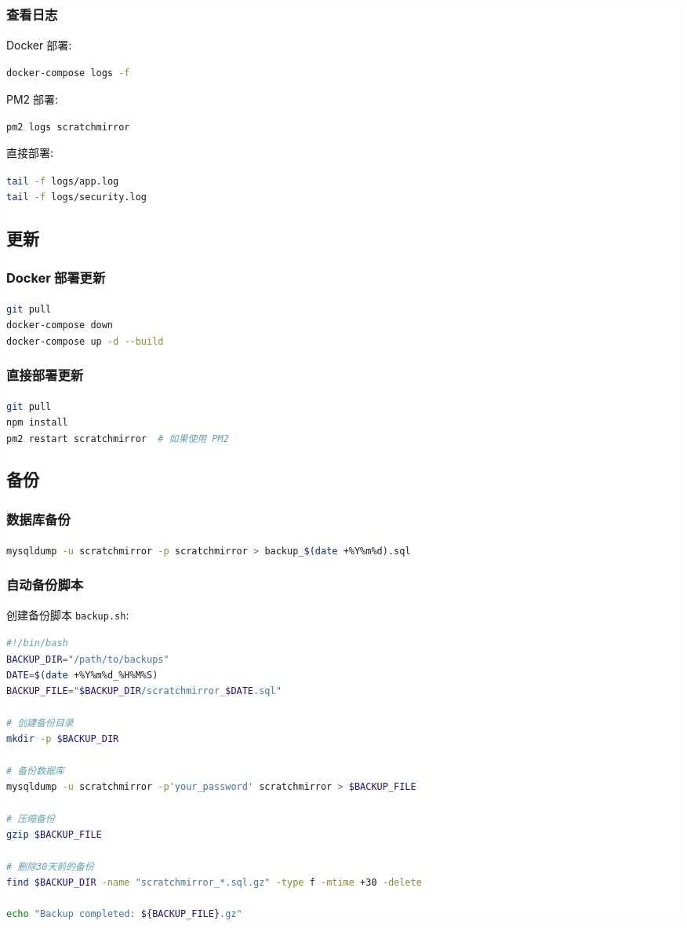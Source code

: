 ### 查看日志

Docker 部署:
```bash
docker-compose logs -f
```

PM2 部署:
```bash
pm2 logs scratchmirror
```

直接部署:
```bash
tail -f logs/app.log
tail -f logs/security.log
```

## 更新

### Docker 部署更新

```bash
git pull
docker-compose down
docker-compose up -d --build
```

### 直接部署更新

```bash
git pull
npm install
pm2 restart scratchmirror  # 如果使用 PM2
```

## 备份

### 数据库备份

```bash
mysqldump -u scratchmirror -p scratchmirror > backup_$(date +%Y%m%d).sql
```

### 自动备份脚本

创建备份脚本 `backup.sh`:

```bash
#!/bin/bash
BACKUP_DIR="/path/to/backups"
DATE=$(date +%Y%m%d_%H%M%S)
BACKUP_FILE="$BACKUP_DIR/scratchmirror_$DATE.sql"

# 创建备份目录
mkdir -p $BACKUP_DIR

# 备份数据库
mysqldump -u scratchmirror -p'your_password' scratchmirror > $BACKUP_FILE

# 压缩备份
gzip $BACKUP_FILE

# 删除30天前的备份
find $BACKUP_DIR -name "scratchmirror_*.sql.gz" -type f -mtime +30 -delete

echo "Backup completed: ${BACKUP_FILE}.gz"
```